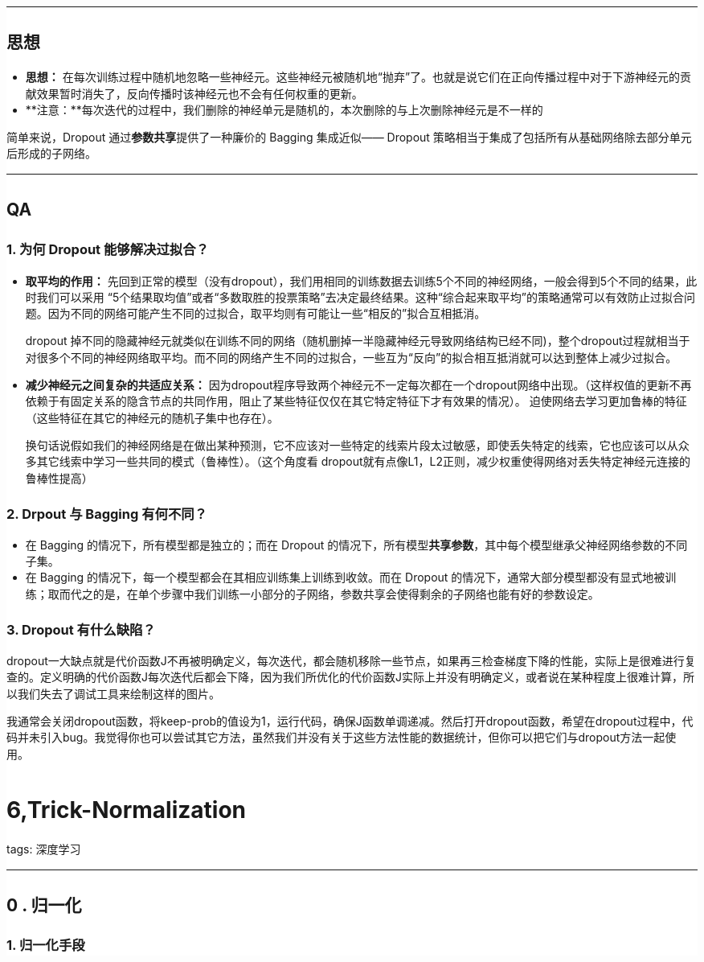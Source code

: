 ------

## 思想

- **思想：** 在每次训练过程中随机地忽略一些神经元。这些神经元被随机地“抛弃”了。也就是说它们在正向传播过程中对于下游神经元的贡献效果暂时消失了，反向传播时该神经元也不会有任何权重的更新。
- **注意：**每次迭代的过程中，我们删除的神经单元是随机的，本次删除的与上次删除神经元是不一样的

简单来说，Dropout 通过**参数共享**提供了一种廉价的 Bagging 集成近似—— Dropout 策略相当于集成了包括所有从基础网络除去部分单元后形成的子网络。



------

## QA

### 1. 为何 Dropout 能够解决过拟合？

- **取平均的作用：**  先回到正常的模型（没有dropout），我们用相同的训练数据去训练5个不同的神经网络，一般会得到5个不同的结果，此时我们可以采用 “5个结果取均值”或者“多数取胜的投票策略”去决定最终结果。这种“综合起来取平均”的策略通常可以有效防止过拟合问题。因为不同的网络可能产生不同的过拟合，取平均则有可能让一些“相反的”拟合互相抵消。

  dropout 掉不同的隐藏神经元就类似在训练不同的网络（随机删掉一半隐藏神经元导致网络结构已经不同)，整个dropout过程就相当于 对很多个不同的神经网络取平均。而不同的网络产生不同的过拟合，一些互为“反向”的拟合相互抵消就可以达到整体上减少过拟合。

- **减少神经元之间复杂的共适应关系：** 因为dropout程序导致两个神经元不一定每次都在一个dropout网络中出现。（这样权值的更新不再依赖于有固定关系的隐含节点的共同作用，阻止了某些特征仅仅在其它特定特征下才有效果的情况）。 迫使网络去学习更加鲁棒的特征 （这些特征在其它的神经元的随机子集中也存在）。

  换句话说假如我们的神经网络是在做出某种预测，它不应该对一些特定的线索片段太过敏感，即使丢失特定的线索，它也应该可以从众多其它线索中学习一些共同的模式（鲁棒性）。（这个角度看 dropout就有点像L1，L2正则，减少权重使得网络对丢失特定神经元连接的鲁棒性提高）

### 2. Drpout 与 Bagging 有何不同？

- 在 Bagging 的情况下，所有模型都是独立的；而在 Dropout 的情况下，所有模型**共享参数**，其中每个模型继承父神经网络参数的不同子集。
- 在 Bagging 的情况下，每一个模型都会在其相应训练集上训练到收敛。而在 Dropout 的情况下，通常大部分模型都没有显式地被训练；取而代之的是，在单个步骤中我们训练一小部分的子网络，参数共享会使得剩余的子网络也能有好的参数设定。

### 3. Dropout 有什么缺陷？

dropout一大缺点就是代价函数J不再被明确定义，每次迭代，都会随机移除一些节点，如果再三检查梯度下降的性能，实际上是很难进行复查的。定义明确的代价函数J每次迭代后都会下降，因为我们所优化的代价函数J实际上并没有明确定义，或者说在某种程度上很难计算，所以我们失去了调试工具来绘制这样的图片。

我通常会关闭dropout函数，将keep-prob的值设为1，运行代码，确保J函数单调递减。然后打开dropout函数，希望在dropout过程中，代码并未引入bug。我觉得你也可以尝试其它方法，虽然我们并没有关于这些方法性能的数据统计，但你可以把它们与dropout方法一起使用。  

# 6,Trick-Normalization

tags: 深度学习

------

## 0 . 归一化

### 1. 归一化手段
